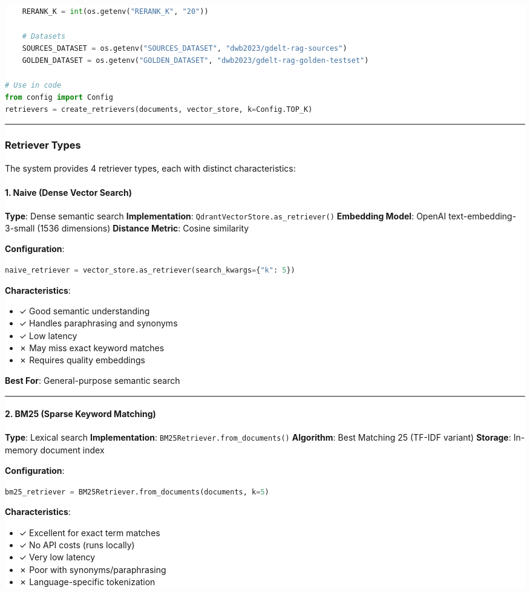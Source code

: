 ```python
    RERANK_K = int(os.getenv("RERANK_K", "20"))

    # Datasets
    SOURCES_DATASET = os.getenv("SOURCES_DATASET", "dwb2023/gdelt-rag-sources")
    GOLDEN_DATASET = os.getenv("GOLDEN_DATASET", "dwb2023/gdelt-rag-golden-testset")

# Use in code
from config import Config
retrievers = create_retrievers(documents, vector_store, k=Config.TOP_K)
```

---

### Retriever Types

The system provides 4 retriever types, each with distinct characteristics:

#### 1. Naive (Dense Vector Search)

**Type**: Dense semantic search
**Implementation**: `QdrantVectorStore.as_retriever()`
**Embedding Model**: OpenAI text-embedding-3-small (1536 dimensions)
**Distance Metric**: Cosine similarity

**Configuration**:
```python
naive_retriever = vector_store.as_retriever(search_kwargs={"k": 5})
```

**Characteristics**:
- ✓ Good semantic understanding
- ✓ Handles paraphrasing and synonyms
- ✓ Low latency
- ✗ May miss exact keyword matches
- ✗ Requires quality embeddings

**Best For**: General-purpose semantic search

---

#### 2. BM25 (Sparse Keyword Matching)

**Type**: Lexical search
**Implementation**: `BM25Retriever.from_documents()`
**Algorithm**: Best Matching 25 (TF-IDF variant)
**Storage**: In-memory document index

**Configuration**:
```python
bm25_retriever = BM25Retriever.from_documents(documents, k=5)
```

**Characteristics**:
- ✓ Excellent for exact term matches
- ✓ No API costs (runs locally)
- ✓ Very low latency
- ✗ Poor with synonyms/paraphrasing
- ✗ Language-specific tokenization
